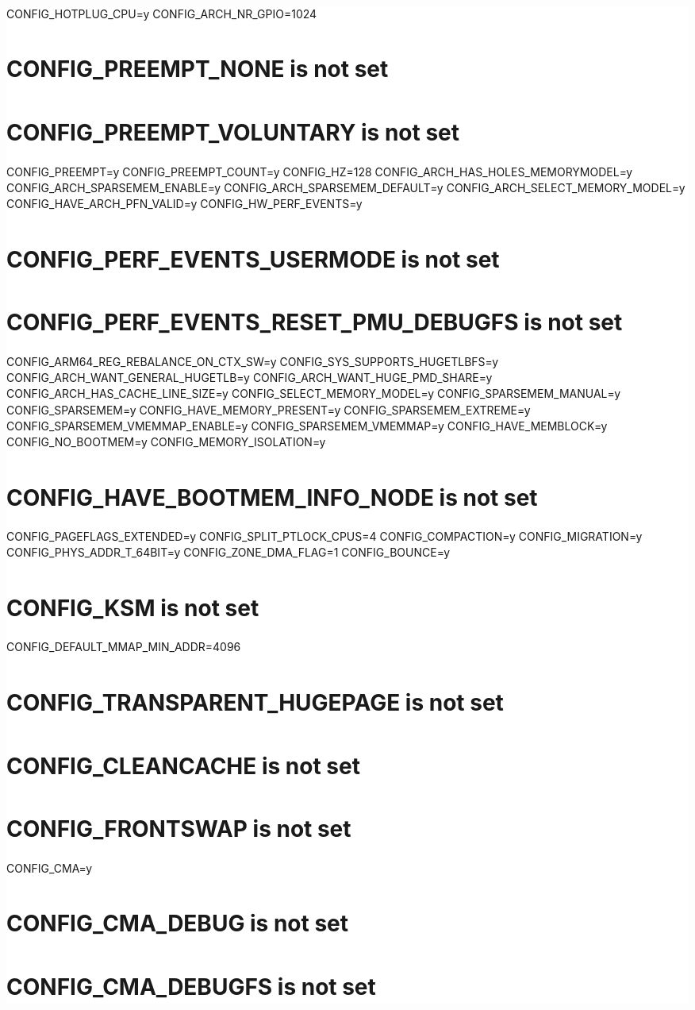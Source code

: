 CONFIG_HOTPLUG_CPU=y
CONFIG_ARCH_NR_GPIO=1024
# CONFIG_PREEMPT_NONE is not set
# CONFIG_PREEMPT_VOLUNTARY is not set
CONFIG_PREEMPT=y
CONFIG_PREEMPT_COUNT=y
CONFIG_HZ=128
CONFIG_ARCH_HAS_HOLES_MEMORYMODEL=y
CONFIG_ARCH_SPARSEMEM_ENABLE=y
CONFIG_ARCH_SPARSEMEM_DEFAULT=y
CONFIG_ARCH_SELECT_MEMORY_MODEL=y
CONFIG_HAVE_ARCH_PFN_VALID=y
CONFIG_HW_PERF_EVENTS=y
# CONFIG_PERF_EVENTS_USERMODE is not set
# CONFIG_PERF_EVENTS_RESET_PMU_DEBUGFS is not set
CONFIG_ARM64_REG_REBALANCE_ON_CTX_SW=y
CONFIG_SYS_SUPPORTS_HUGETLBFS=y
CONFIG_ARCH_WANT_GENERAL_HUGETLB=y
CONFIG_ARCH_WANT_HUGE_PMD_SHARE=y
CONFIG_ARCH_HAS_CACHE_LINE_SIZE=y
CONFIG_SELECT_MEMORY_MODEL=y
CONFIG_SPARSEMEM_MANUAL=y
CONFIG_SPARSEMEM=y
CONFIG_HAVE_MEMORY_PRESENT=y
CONFIG_SPARSEMEM_EXTREME=y
CONFIG_SPARSEMEM_VMEMMAP_ENABLE=y
CONFIG_SPARSEMEM_VMEMMAP=y
CONFIG_HAVE_MEMBLOCK=y
CONFIG_NO_BOOTMEM=y
CONFIG_MEMORY_ISOLATION=y
# CONFIG_HAVE_BOOTMEM_INFO_NODE is not set
CONFIG_PAGEFLAGS_EXTENDED=y
CONFIG_SPLIT_PTLOCK_CPUS=4
CONFIG_COMPACTION=y
CONFIG_MIGRATION=y
CONFIG_PHYS_ADDR_T_64BIT=y
CONFIG_ZONE_DMA_FLAG=1
CONFIG_BOUNCE=y
# CONFIG_KSM is not set
CONFIG_DEFAULT_MMAP_MIN_ADDR=4096
# CONFIG_TRANSPARENT_HUGEPAGE is not set
# CONFIG_CLEANCACHE is not set
# CONFIG_FRONTSWAP is not set
CONFIG_CMA=y
# CONFIG_CMA_DEBUG is not set
# CONFIG_CMA_DEBUGFS is not set